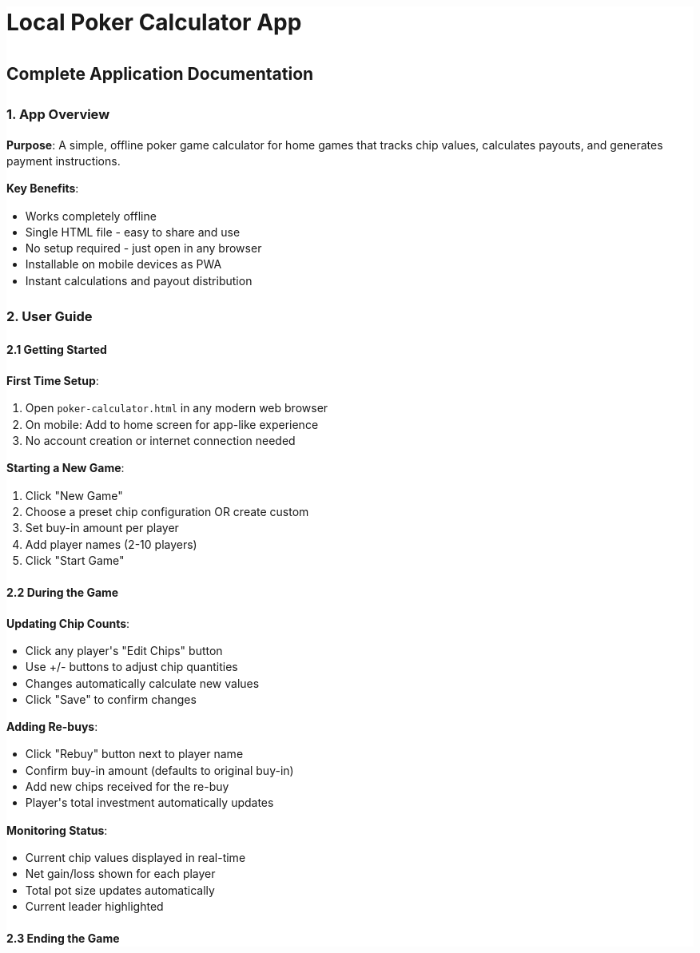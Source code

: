 # Local Poker Calculator App
## Complete Application Documentation

### 1. App Overview

**Purpose**: A simple, offline poker game calculator for home games that tracks chip values, calculates payouts, and generates payment instructions.

**Key Benefits**:
- Works completely offline
- Single HTML file - easy to share and use
- No setup required - just open in any browser
- Installable on mobile devices as PWA
- Instant calculations and payout distribution

### 2. User Guide

#### 2.1 Getting Started

**First Time Setup**:
1. Open `poker-calculator.html` in any modern web browser
2. On mobile: Add to home screen for app-like experience
3. No account creation or internet connection needed

**Starting a New Game**:
1. Click "New Game"
2. Choose a preset chip configuration OR create custom
3. Set buy-in amount per player
4. Add player names (2-10 players)
5. Click "Start Game"

#### 2.2 During the Game

**Updating Chip Counts**:
- Click any player's "Edit Chips" button
- Use +/- buttons to adjust chip quantities
- Changes automatically calculate new values
- Click "Save" to confirm changes

**Adding Re-buys**:
- Click "Rebuy" button next to player name
- Confirm buy-in amount (defaults to original buy-in)
- Add new chips received for the re-buy
- Player's total investment automatically updates

**Monitoring Status**:
- Current chip values displayed in real-time
- Net gain/loss shown for each player
- Total pot size updates automatically
- Current leader highlighted

#### 2.3 Ending the Game
